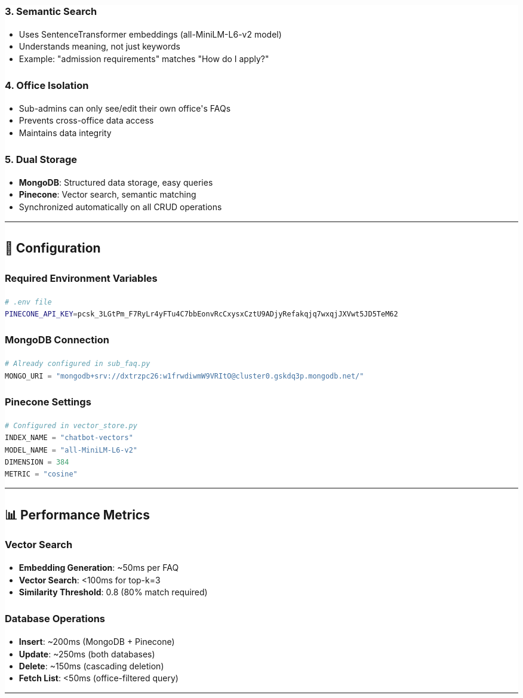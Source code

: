 ### 3. **Semantic Search**
- Uses SentenceTransformer embeddings (all-MiniLM-L6-v2 model)
- Understands meaning, not just keywords
- Example: "admission requirements" matches "How do I apply?"

### 4. **Office Isolation**
- Sub-admins can only see/edit their own office's FAQs
- Prevents cross-office data access
- Maintains data integrity

### 5. **Dual Storage**
- **MongoDB**: Structured data storage, easy queries
- **Pinecone**: Vector search, semantic matching
- Synchronized automatically on all CRUD operations

---

## 🔧 Configuration

### Required Environment Variables
```bash
# .env file
PINECONE_API_KEY=pcsk_3LGtPm_F7RyLr4yFTu4C7bbEonvRcCxysxCztU9ADjyRefakqjq7wxqjJXVwt5JD5TeM62
```

### MongoDB Connection
```python
# Already configured in sub_faq.py
MONGO_URI = "mongodb+srv://dxtrzpc26:w1frwdiwmW9VRItO@cluster0.gskdq3p.mongodb.net/"
```

### Pinecone Settings
```python
# Configured in vector_store.py
INDEX_NAME = "chatbot-vectors"
MODEL_NAME = "all-MiniLM-L6-v2"
DIMENSION = 384
METRIC = "cosine"
```

---

## 📊 Performance Metrics

### Vector Search
- **Embedding Generation**: ~50ms per FAQ
- **Vector Search**: <100ms for top-k=3
- **Similarity Threshold**: 0.8 (80% match required)

### Database Operations
- **Insert**: ~200ms (MongoDB + Pinecone)
- **Update**: ~250ms (both databases)
- **Delete**: ~150ms (cascading deletion)
- **Fetch List**: <50ms (office-filtered query)

---